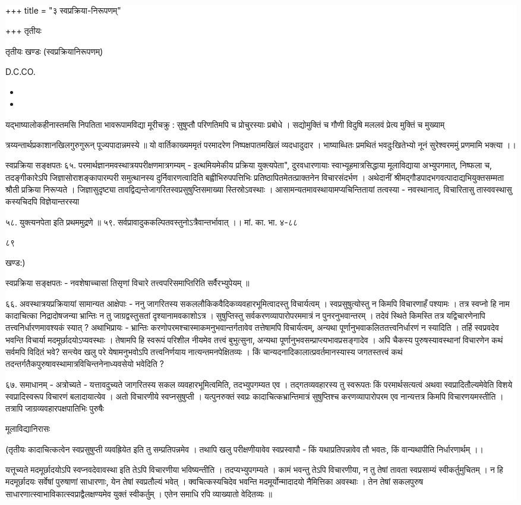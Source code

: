 +++
title = "३ स्वप्रक्रिया-निरूपणम्"

+++
तृतीयः 

तृतीयः खण्डः (स्वप्रक्रियानिरूपणम्) 

D.C.CO. 

- 

- 

यद्भाष्यालोकहीनास्तमसि निपतिता भावरूपामविद्या मूरीचक्रु : सुषुप्तौ परिणतिमपि च प्रोचुरस्याः प्रबोधे । सद्योमुक्तिं च गौणी विदुषि मललवं प्रेत्य मुक्तिं च मुख्याम् 

त्रय्यन्तार्थप्रकाशानखिलगुरुगुरून् पूज्यपादान्नमस्ये ॥ यो वार्तिकाख्यममृतं परमादरेण निष्पक्षपातमखिलं व्यदधादुदार । भाष्याब्धितः प्रमथितं भवदुःखितेभ्यो नूनं सुरेश्वरममुं प्रणमामि भक्त्या ।। 

स्वप्रक्रिया सङ्क्षपतः ६५. परमार्थज्ञानमवस्थात्रयपरीक्षणमात्रगम्यम् - इत्थमियमेकीय प्रक्रिया युक्त्यपेता", दुरवधारणायाः स्वाभ्यूहमात्रसिद्धाया मूलाविद्याया अभ्युपगमात्, निष्फला च, तदङ्गीकारेऽपि जिज्ञासोराशङ्कापारम्परी समुत्थानस्य दुर्निवारणत्वादिति बह्वीभिरुपपत्तिभिः प्रतिष्ठापितमेतत्प्राक्तनेन विचारसंदर्भण । अथेदानीं श्रीमद्गौडपादभगवत्पादाद्यभियुक्तसम्मता श्रौती प्रक्रिया निरूप्यते । जिज्ञासुदृष्ट्या तावद्विद्यन्तेजागरितस्वप्रसुषुप्तिसमाख्या स्तिस्रोऽवस्थाः । आसामन्यतमावस्थायामप्यचिन्तितायां तत्वस्या - नवस्थानात्, विचारितासु तास्ववस्थासु कस्यचिदपि विज्ञेयान्तरस्या 

५८. युक्त्यनपेता इति प्रथममुद्रणे ॥ ५९. सर्वप्रावादुककल्पितवस्तुनोऽत्रैवान्तर्भावात् ।। मां. का. भा. ४-८८ 

८९ 

खण्ड:) 

स्वप्रक्रिया सङ्क्षपतः - नवशेषाच्चासां तिसृणां विचारे तत्त्वपरिसमाप्तिरिति सर्वैरभ्युपेयम् ॥ 

६६. अवस्थात्रयप्रक्रियायां सामान्यत आक्षेपाः - ननु जागरितस्य सकललौकिकवैदिकव्यवहारभूमित्वादस्तु विचार्यत्वम् । स्वप्रसुषुत्योस्तु न किमपि विचारणाहँ पश्यामः । तत्र स्वप्नो हि नाम कादाचित्का निद्रादोषजन्या भ्रान्तिः न तु जाग्रद्वस्तुसतां दृश्यानामवकाशोऽत्र । सुषुप्तिस्तु सर्वकरणव्यापारोपरममात्रं न पुनरनुभवान्तरम् । तदेवं स्थिते किमस्ति तत्र यद्विचारणेनापि तत्त्वनिर्धारणमावश्यकं स्यात् ? अथाभिप्रायः - भ्रान्तिः करणोपरमश्चास्माकमनुभवान्तर्गतावेव तत्तेषामपि विचार्यत्वम्, अन्यथा पूर्णानुभवाकलिततत्त्वनिर्धारणं न स्यादिति । तर्हि स्वप्रवदेव भवन्ति विचार्या मदमूर्छादयोऽप्यवस्थाः । तेषामपि हि स्वरूपं परिशील नीयमेव तत्त्वं बुभुत्सुना, अन्यथा पूर्णानुभवसम्प्राप्त्यभावप्रसङ्गादेव । अपि चैकस्य पुरुषस्यावस्थानां विचारणेन कथं सर्वमपि विदितं भवे? सन्त्येव खलु परे येषामनुभवोऽपि तत्त्वनिर्णयाय नात्यन्तमनपेक्षितव्यः । किं चान्यदनादिकालात्प्रवर्तमानस्यास्य जगतस्तत्त्वं कथं तदन्तर्गतैकपुरुषावस्थामात्रविचिन्तनेनाध्यवसेयो भवेदिति ? 

६७. समाधानम् - अत्रोच्यते - यत्तावदुच्यते जागरितस्य सकल व्यवहारभूमित्वमिति, तदभ्युपगम्यत एव । तद्गतव्यवहारस्य तु स्वरूपतः किं परमार्थसत्यत्वं अथवा स्वप्रादितौल्यमेवेति विशये स्वप्रादिस्वरूप विचारणं बलादायात्येव । अतो विचारणीये स्वप्नसुषुप्ती । यत्पुनरुक्तं स्वप्रः कादाचित्कभ्रान्तिमात्रं सुषुप्तिश्च करणव्यापारोपरम एव नान्यत्तत्र किमपि विचारणयमस्तीति । तत्रापि जाग्रव्यवहारपक्षपातिभिः पुरुषैः 

मूलाविद्यानिरासः 

(तृतीयः कादाचित्कत्वेन स्वप्रसुषुप्ती व्यवह्रियेत इति तु सम्प्रतिपन्नमेव । तथापि खलु परीक्षणीयावेव स्वप्रस्वापौ - किं यथाप्रतिपन्नावेव तौ भवतः, किं वान्यथापीति निर्धारणार्थम् ।। 

यत्तूच्यते मदमूर्छादयोऽपि स्वप्नवदेवावस्था इति तेऽपि विचारणीया भविष्यन्तीति । तदप्यभ्युपगम्यते । कामं भवन्तु तेऽपि विचारणीया, न तु तेषां तावता स्वप्रसाम्यं स्वीकर्तुमुचितम् । न हि मदमूर्छादयः सर्वेषां पुरुषाणां साधारणाः, येन तेषां स्वप्रतौल्यं भवेत् । क्वचित्कस्यचिदेव भवन्ति मदमूर्योन्मादादयो नैमित्तिका अवस्थाः । तेन तेषां सकलपुरुष साधारणात्स्वाभाविकात्स्वप्राद्वैलक्षण्यमेव युक्तं स्वीकर्तुम् । एतेन समाधि रपि व्याख्यातो वेदितव्यः ॥ 
